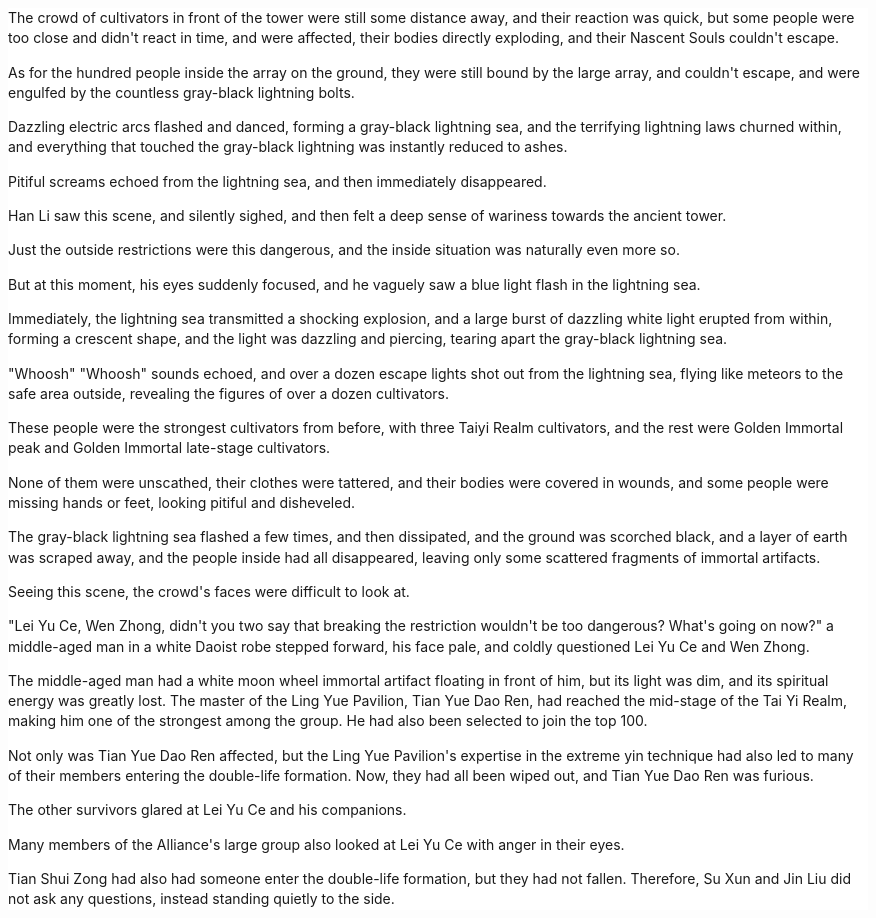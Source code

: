 The crowd of cultivators in front of the tower were still some distance away, and their reaction was quick, but some people were too close and didn't react in time, and were affected, their bodies directly exploding, and their Nascent Souls couldn't escape.

As for the hundred people inside the array on the ground, they were still bound by the large array, and couldn't escape, and were engulfed by the countless gray-black lightning bolts.

Dazzling electric arcs flashed and danced, forming a gray-black lightning sea, and the terrifying lightning laws churned within, and everything that touched the gray-black lightning was instantly reduced to ashes.

Pitiful screams echoed from the lightning sea, and then immediately disappeared.

Han Li saw this scene, and silently sighed, and then felt a deep sense of wariness towards the ancient tower.

Just the outside restrictions were this dangerous, and the inside situation was naturally even more so.

But at this moment, his eyes suddenly focused, and he vaguely saw a blue light flash in the lightning sea.

Immediately, the lightning sea transmitted a shocking explosion, and a large burst of dazzling white light erupted from within, forming a crescent shape, and the light was dazzling and piercing, tearing apart the gray-black lightning sea.

"Whoosh" "Whoosh" sounds echoed, and over a dozen escape lights shot out from the lightning sea, flying like meteors to the safe area outside, revealing the figures of over a dozen cultivators.

These people were the strongest cultivators from before, with three Taiyi Realm cultivators, and the rest were Golden Immortal peak and Golden Immortal late-stage cultivators.

None of them were unscathed, their clothes were tattered, and their bodies were covered in wounds, and some people were missing hands or feet, looking pitiful and disheveled.

The gray-black lightning sea flashed a few times, and then dissipated, and the ground was scorched black, and a layer of earth was scraped away, and the people inside had all disappeared, leaving only some scattered fragments of immortal artifacts.

Seeing this scene, the crowd's faces were difficult to look at.

"Lei Yu Ce, Wen Zhong, didn't you two say that breaking the restriction wouldn't be too dangerous? What's going on now?" a middle-aged man in a white Daoist robe stepped forward, his face pale, and coldly questioned Lei Yu Ce and Wen Zhong.

The middle-aged man had a white moon wheel immortal artifact floating in front of him, but its light was dim, and its spiritual energy was greatly lost.
The master of the Ling Yue Pavilion, Tian Yue Dao Ren, had reached the mid-stage of the Tai Yi Realm, making him one of the strongest among the group. He had also been selected to join the top 100.

Not only was Tian Yue Dao Ren affected, but the Ling Yue Pavilion's expertise in the extreme yin technique had also led to many of their members entering the double-life formation. Now, they had all been wiped out, and Tian Yue Dao Ren was furious.

The other survivors glared at Lei Yu Ce and his companions.

Many members of the Alliance's large group also looked at Lei Yu Ce with anger in their eyes.

Tian Shui Zong had also had someone enter the double-life formation, but they had not fallen. Therefore, Su Xun and Jin Liu did not ask any questions, instead standing quietly to the side.
